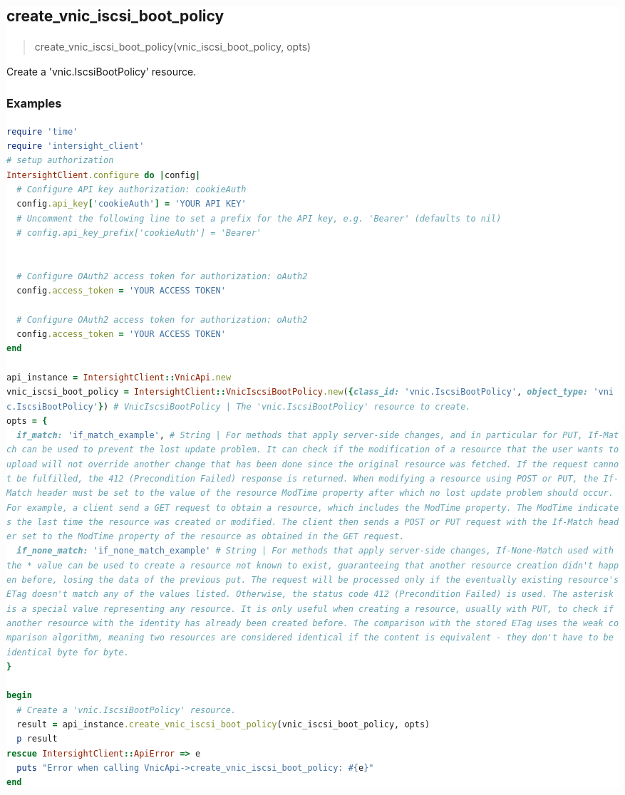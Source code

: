 
## create_vnic_iscsi_boot_policy

> <VnicIscsiBootPolicy> create_vnic_iscsi_boot_policy(vnic_iscsi_boot_policy, opts)

Create a 'vnic.IscsiBootPolicy' resource.

### Examples

```ruby
require 'time'
require 'intersight_client'
# setup authorization
IntersightClient.configure do |config|
  # Configure API key authorization: cookieAuth
  config.api_key['cookieAuth'] = 'YOUR API KEY'
  # Uncomment the following line to set a prefix for the API key, e.g. 'Bearer' (defaults to nil)
  # config.api_key_prefix['cookieAuth'] = 'Bearer'


  # Configure OAuth2 access token for authorization: oAuth2
  config.access_token = 'YOUR ACCESS TOKEN'

  # Configure OAuth2 access token for authorization: oAuth2
  config.access_token = 'YOUR ACCESS TOKEN'
end

api_instance = IntersightClient::VnicApi.new
vnic_iscsi_boot_policy = IntersightClient::VnicIscsiBootPolicy.new({class_id: 'vnic.IscsiBootPolicy', object_type: 'vnic.IscsiBootPolicy'}) # VnicIscsiBootPolicy | The 'vnic.IscsiBootPolicy' resource to create.
opts = {
  if_match: 'if_match_example', # String | For methods that apply server-side changes, and in particular for PUT, If-Match can be used to prevent the lost update problem. It can check if the modification of a resource that the user wants to upload will not override another change that has been done since the original resource was fetched. If the request cannot be fulfilled, the 412 (Precondition Failed) response is returned. When modifying a resource using POST or PUT, the If-Match header must be set to the value of the resource ModTime property after which no lost update problem should occur. For example, a client send a GET request to obtain a resource, which includes the ModTime property. The ModTime indicates the last time the resource was created or modified. The client then sends a POST or PUT request with the If-Match header set to the ModTime property of the resource as obtained in the GET request.
  if_none_match: 'if_none_match_example' # String | For methods that apply server-side changes, If-None-Match used with the * value can be used to create a resource not known to exist, guaranteeing that another resource creation didn't happen before, losing the data of the previous put. The request will be processed only if the eventually existing resource's ETag doesn't match any of the values listed. Otherwise, the status code 412 (Precondition Failed) is used. The asterisk is a special value representing any resource. It is only useful when creating a resource, usually with PUT, to check if another resource with the identity has already been created before. The comparison with the stored ETag uses the weak comparison algorithm, meaning two resources are considered identical if the content is equivalent - they don't have to be identical byte for byte.
}

begin
  # Create a 'vnic.IscsiBootPolicy' resource.
  result = api_instance.create_vnic_iscsi_boot_policy(vnic_iscsi_boot_policy, opts)
  p result
rescue IntersightClient::ApiError => e
  puts "Error when calling VnicApi->create_vnic_iscsi_boot_policy: #{e}"
end
```
